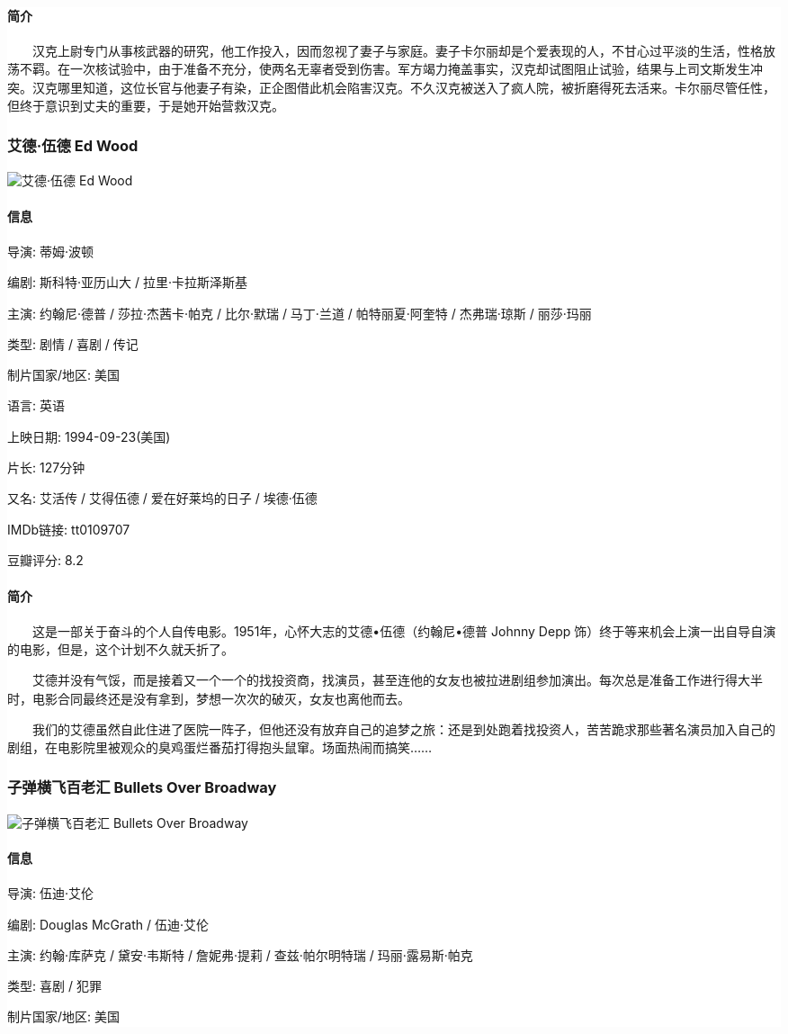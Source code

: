 #### 简介

　　汉克上尉专门从事核武器的研究，他工作投入，因而忽视了妻子与家庭。妻子卡尔丽却是个爱表现的人，不甘心过平淡的生活，性格放荡不羁。在一次核试验中，由于准备不充分，使两名无辜者受到伤害。军方竭力掩盖事实，汉克却试图阻止试验，结果与上司文斯发生冲突。汉克哪里知道，这位长官与他妻子有染，正企图借此机会陷害汉克。不久汉克被送入了疯人院，被折磨得死去活来。卡尔丽尽管任性，但终于意识到丈夫的重要，于是她开始营救汉克。



### 艾德·伍德 Ed Wood

![艾德·伍德 Ed Wood](https://img1.doubanio.com/view/photo/s_ratio_poster/public/p1704315869.jpg)

#### 信息

导演: 蒂姆·波顿 

编剧: 斯科特·亚历山大 / 拉里·卡拉斯泽斯基 

主演: 约翰尼·德普 / 莎拉·杰茜卡·帕克 / 比尔·默瑞 / 马丁·兰道 / 帕特丽夏·阿奎特 / 杰弗瑞·琼斯 / 丽莎·玛丽 

类型: 剧情 / 喜剧 / 传记 

制片国家/地区: 美国 

语言: 英语 

上映日期: 1994-09-23(美国) 

片长: 127分钟 

又名: 艾活传 / 艾得伍德 / 爱在好莱坞的日子 / 埃德·伍德 

IMDb链接: tt0109707

豆瓣评分: 8.2

#### 简介

　　这是一部关于奋斗的个人自传电影。1951年，心怀大志的艾德•伍德（约翰尼•德普 Johnny Depp 饰）终于等来机会上演一出自导自演的电影，但是，这个计划不久就夭折了。

　　艾德并没有气馁，而是接着又一个一个的找投资商，找演员，甚至连他的女友也被拉进剧组参加演出。每次总是准备工作进行得大半时，电影合同最终还是没有拿到，梦想一次次的破灭，女友也离他而去。

　　我们的艾德虽然自此住进了医院一阵子，但他还没有放弃自己的追梦之旅：还是到处跑着找投资人，苦苦跪求那些著名演员加入自己的剧组，在电影院里被观众的臭鸡蛋烂番茄打得抱头鼠窜。场面热闹而搞笑……



### 子弹横飞百老汇 Bullets Over Broadway

![子弹横飞百老汇 Bullets Over Broadway](https://img3.doubanio.com/view/photo/s_ratio_poster/public/p946722193.jpg)

#### 信息

导演: 伍迪·艾伦 

编剧: Douglas McGrath / 伍迪·艾伦 

主演: 约翰·库萨克 / 黛安·韦斯特 / 詹妮弗·提莉 / 查兹·帕尔明特瑞 / 玛丽·露易斯·帕克 

类型: 喜剧 / 犯罪 

制片国家/地区: 美国 
